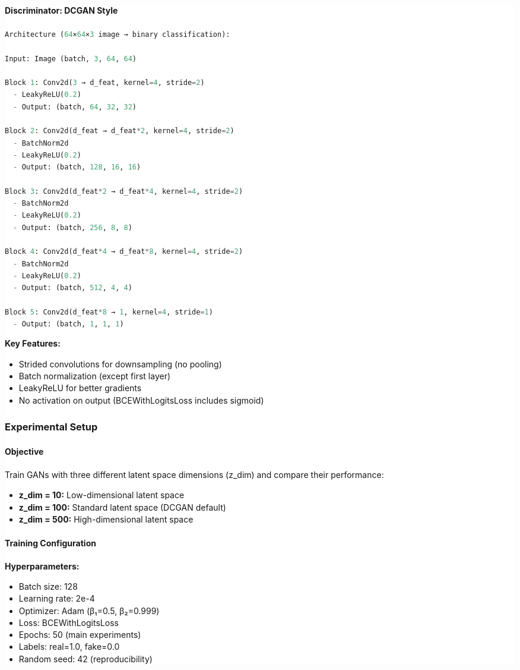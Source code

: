 #### Discriminator: DCGAN Style

```python
Architecture (64×64×3 image → binary classification):

Input: Image (batch, 3, 64, 64)

Block 1: Conv2d(3 → d_feat, kernel=4, stride=2)
  - LeakyReLU(0.2)
  - Output: (batch, 64, 32, 32)

Block 2: Conv2d(d_feat → d_feat*2, kernel=4, stride=2)
  - BatchNorm2d
  - LeakyReLU(0.2)
  - Output: (batch, 128, 16, 16)

Block 3: Conv2d(d_feat*2 → d_feat*4, kernel=4, stride=2)
  - BatchNorm2d
  - LeakyReLU(0.2)
  - Output: (batch, 256, 8, 8)

Block 4: Conv2d(d_feat*4 → d_feat*8, kernel=4, stride=2)
  - BatchNorm2d
  - LeakyReLU(0.2)
  - Output: (batch, 512, 4, 4)

Block 5: Conv2d(d_feat*8 → 1, kernel=4, stride=1)
  - Output: (batch, 1, 1, 1)
```

**Key Features:**

- Strided convolutions for downsampling (no pooling)
- Batch normalization (except first layer)
- LeakyReLU for better gradients
- No activation on output (BCEWithLogitsLoss includes sigmoid)

### Experimental Setup

#### Objective

Train GANs with three different latent space dimensions (z_dim) and compare their performance:

- **z_dim = 10:** Low-dimensional latent space
- **z_dim = 100:** Standard latent space (DCGAN default)
- **z_dim = 500:** High-dimensional latent space

#### Training Configuration

**Hyperparameters:**

- Batch size: 128
- Learning rate: 2e-4
- Optimizer: Adam (β₁=0.5, β₂=0.999)
- Loss: BCEWithLogitsLoss
- Epochs: 50 (main experiments)
- Labels: real=1.0, fake=0.0
- Random seed: 42 (reproducibility)
